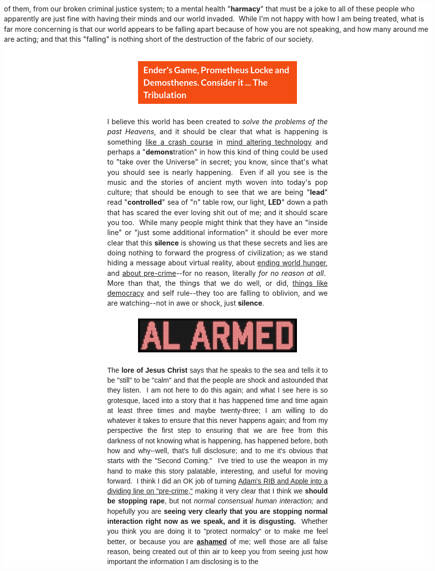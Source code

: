 of them, from our broken criminal justice system; to a mental health "<strong>harmacy</strong>" that must be a joke to all of these people who apparently are just fine with having their minds and our world invaded.&nbsp; While I'm not happy with how I am being treated, what is far more concerning is that our world appears to be falling apart because of how you are not speaking, and how many around me are acting; and that this "falling" is nothing short of the destruction of the fabric of our society.</span></div></center></div><div style="text-align: center;"><span style="font-family: arial, helvetica, sans-serif;"><br /></span></div><div style="text-align: center;"><a href="http://ender.reallyhim.com/" target="_blank"></a><a href="http://3.bp.blogspot.com/-rV9V80qHxzw/Wa12aBRDyXI/AAAAAAAAFp4/Vupnds-j4csPRJY8GkrwpOIh_P16dhuggCK4BGAYYCw/s1600/image-763970.png"><img alt="" border="0" id="BLOGGER_PHOTO_ID_6461951229735192946" src="reqs/3.bp.blogspot.com/-rV9V80qHxzw/Wa12aBRDyXI/AAAAAAAAFp4/Vupnds-j4csPRJY8GkrwpOIh_P16dhuggCK4BGAYYCw/s320/image-763970.png" /></a></div><div style="text-align: center;"><br /></div><div style="text-align: center;"><center>  <div style="text-align: justify; width: 444px;">I believe this world has been created to&nbsp;<em>solve the problems of the past Heavens</em>, and it should be clear that what is happening is something&nbsp;<a href="http://ender.reallyhim.com/" rel="noopener" target="_blank">like a crash course</a>&nbsp;in&nbsp;<a href="http://ender.reallyhim.com/" rel="noopener" target="_blank">mind altering technology</a>&nbsp;and perhaps a "<strong>demons</strong>tration" in how this kind of thing could be used to "take over the Universe" in secret; you know, since that's what you should see is nearly happening.&nbsp; Even if all you see is the music and the stories of ancient myth woven into today's pop culture; that should be enough to see that we are being "<strong>lead</strong>" read "<strong>controlled</strong>" sea of "n" table row, our light,&nbsp;<strong>LED</strong>" down a path that has scared the ever loving shit out of me; and it should scare you too.&nbsp; While many people might think that they have an "inside line" or "just some additional information" it should be ever more clear that this&nbsp;<strong>silence</strong>&nbsp;is showing us that these secrets and lies are doing nothing to forward the progress of civilization; as we stand hiding a message about virtual reality, about&nbsp;<a href="http://bereshit.reallyhim.com/" rel="noopener" target="_blank">ending world hunger</a>, and&nbsp;<a href="http://jerusalem.reallyhim.com/" rel="noopener" target="_blank">about pre-crime</a>--for no reason, literally&nbsp;<em>for no reason at all</em>.&nbsp; More than that, the things that we do well, or did,&nbsp;<a href="http://gate.reallyhim.com/" rel="noopener" target="_blank">things like democracy</a>&nbsp;and self rule--they too are falling to oblivion, and we are watching--not in awe or shock, just&nbsp;<strong>silence</strong>.</div></center></div><div style="text-align: center;"><span style="font-family: arial, helvetica, sans-serif;"><br /></span></div><div style="text-align: center;"><span style="font-family: arial, helvetica, sans-serif;"><a href="http://2.bp.blogspot.com/-2weSMI3tYHc/Wa12aXqtRyI/AAAAAAAAFqA/zXuqj1rC1-c_YQvKPrwrMhrvGmQbItC5wCK4BGAYYCw/s1600/image-765184.png"><img alt="" border="0" id="BLOGGER_PHOTO_ID_6461951235748349730" src="reqs/2.bp.blogspot.com/-2weSMI3tYHc/Wa12aXqtRyI/AAAAAAAAFqA/zXuqj1rC1-c_YQvKPrwrMhrvGmQbItC5wCK4BGAYYCw/s320/image-765184.png" /></a></span></div><div style="text-align: center;"><span style="font-family: arial, helvetica, sans-serif;"><br /></span></div><div style="text-align: center;"><center>  <div style="text-align: justify; width: 444px;"><span style="font-family: &quot;arial&quot; , &quot;helvetica&quot; , sans-serif;">The&nbsp;<strong>lore of Jesus Christ</strong>&nbsp;says that he speaks to the sea and tells it to be "still" to be "calm" and that the people are shock and astounded that they listen.&nbsp; I am not here to do this again; and what I see here is so grotesque, laced into a story that it has happened time and time again at least three times and maybe twenty-three; I am willing to do whatever it takes to ensure that this never happens again; and from my perspective the first step to ensuring that we are free from this darkness of not knowing what is happening, has happened before, both how and why--well, that's full disclosure; and to me it's obvious that starts with the "</span><span style="font-family: &quot;comic sans ms&quot; , sans-serif;">Second Coming.</span><span style="font-family: &quot;arial&quot; , &quot;helvetica&quot; , sans-serif;">" &nbsp;I've tried to use the weapon in my hand to make this story palatable, interesting, and useful for moving forward.&nbsp; I think I did an OK job of turning&nbsp;<a href="http://os.reallyhim.com/" rel="noopener" target="_blank">Adam's RIB and Apple into a dividing line on "pre-crime,"</a>&nbsp;making it very clear that I think we&nbsp;<strong>should be stopping rape</strong>, but not&nbsp;<em>normal consensual human interaction;&nbsp;</em>and hopefully you are&nbsp;<strong>seeing very clearly that you are stopping normal interaction right now as we speak, and it is disgusting. &nbsp;</strong>Whether you think you are doing it to "protect normalcy" or to make me feel better, or because you are&nbsp;<strong><a href="http://hadragonbreath.blogspot.com/2017/08/in-heart-of-ashamed-start-and-key.html" rel="noopener" target="_blank">ashamed</a></strong>&nbsp;of&nbsp;</span><span style="font-family: &quot;comic sans ms&quot; , sans-serif;">me</span><span style="font-family: &quot;arial&quot; , &quot;helvetica&quot; , sans-serif;">; well those are all false reason, being created out of thin air to keep you from seeing just how important the information I am disclosing is to the
